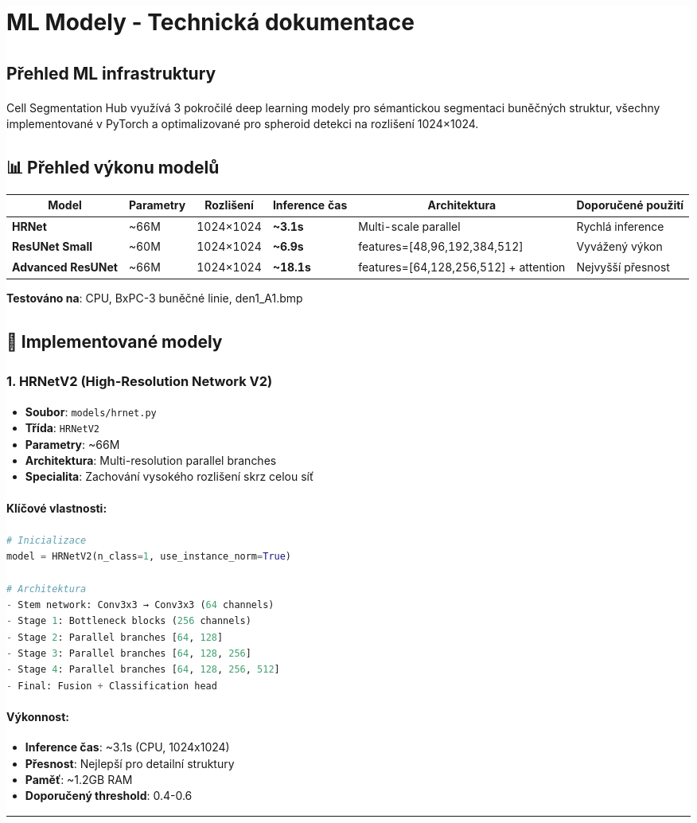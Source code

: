 # ML Modely - Technická dokumentace

## Přehled ML infrastruktury

Cell Segmentation Hub využívá 3 pokročilé deep learning modely pro sémantickou segmentaci buněčných struktur, všechny implementované v PyTorch a optimalizované pro spheroid detekci na rozlišení 1024×1024.

## 📊 Přehled výkonu modelů

| Model | Parametry | Rozlišení | Inference čas | Architektura | Doporučené použití |
|-------|-----------|-----------|---------------|--------------|-------------------|
| **HRNet** | ~66M | 1024×1024 | **~3.1s** | Multi-scale parallel | Rychlá inference |
| **ResUNet Small** | ~60M | 1024×1024 | **~6.9s** | features=[48,96,192,384,512] | Vyvážený výkon |
| **Advanced ResUNet** | ~66M | 1024×1024 | **~18.1s** | features=[64,128,256,512] + attention | Nejvyšší přesnost |

**Testováno na**: CPU, BxPC-3 buněčné linie, den1_A1.bmp

## 🧠 Implementované modely

### 1. HRNetV2 (High-Resolution Network V2)
- **Soubor**: `models/hrnet.py`
- **Třída**: `HRNetV2`
- **Parametry**: ~66M
- **Architektura**: Multi-resolution parallel branches
- **Specialita**: Zachování vysokého rozlišení skrz celou síť

#### Klíčové vlastnosti:
```python
# Inicializace
model = HRNetV2(n_class=1, use_instance_norm=True)

# Architektura
- Stem network: Conv3x3 → Conv3x3 (64 channels)
- Stage 1: Bottleneck blocks (256 channels)  
- Stage 2: Parallel branches [64, 128]
- Stage 3: Parallel branches [64, 128, 256]
- Stage 4: Parallel branches [64, 128, 256, 512]
- Final: Fusion + Classification head
```

#### Výkonnost:
- **Inference čas**: ~3.1s (CPU, 1024x1024)
- **Přesnost**: Nejlepší pro detailní struktury
- **Paměť**: ~1.2GB RAM
- **Doporučený threshold**: 0.4-0.6

---
